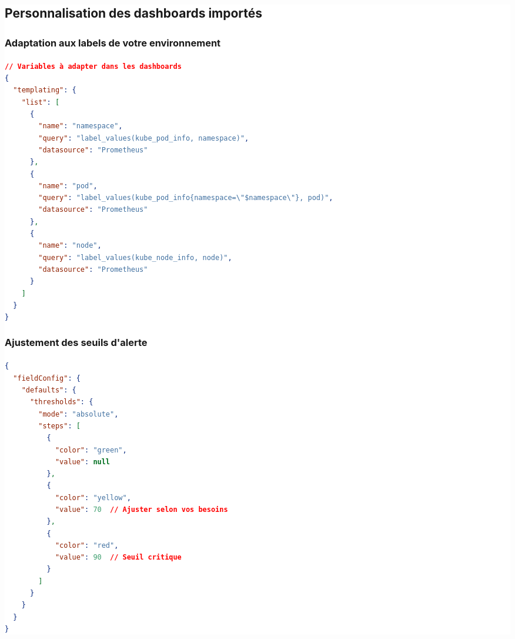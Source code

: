 ## Personnalisation des dashboards importés

### Adaptation aux labels de votre environnement

```json
// Variables à adapter dans les dashboards
{
  "templating": {
    "list": [
      {
        "name": "namespace",
        "query": "label_values(kube_pod_info, namespace)",
        "datasource": "Prometheus"
      },
      {
        "name": "pod",
        "query": "label_values(kube_pod_info{namespace=\"$namespace\"}, pod)",
        "datasource": "Prometheus"
      },
      {
        "name": "node",
        "query": "label_values(kube_node_info, node)",
        "datasource": "Prometheus"
      }
    ]
  }
}
```

### Ajustement des seuils d'alerte

```json
{
  "fieldConfig": {
    "defaults": {
      "thresholds": {
        "mode": "absolute",
        "steps": [
          {
            "color": "green",
            "value": null
          },
          {
            "color": "yellow",
            "value": 70  // Ajuster selon vos besoins
          },
          {
            "color": "red",
            "value": 90  // Seuil critique
          }
        ]
      }
    }
  }
}
```
